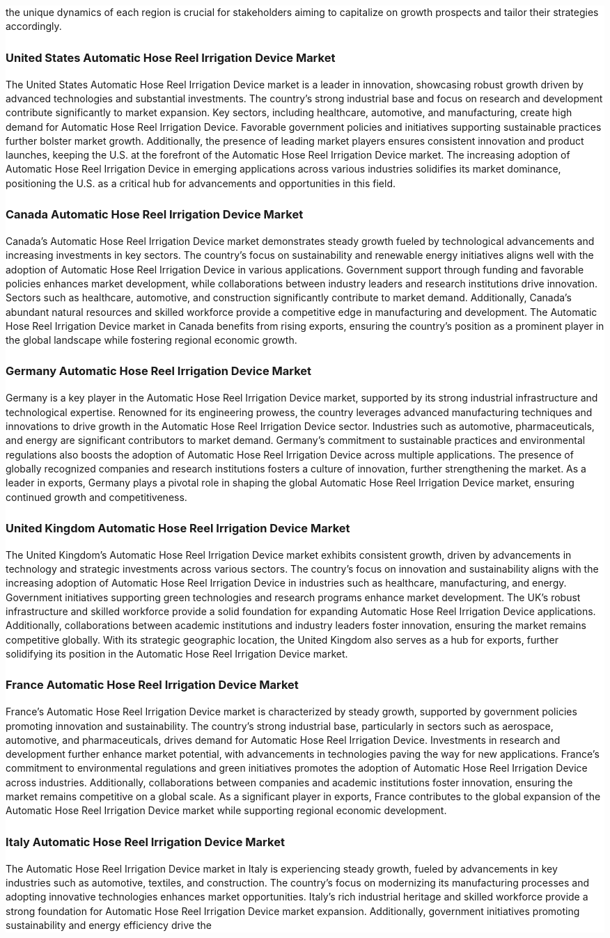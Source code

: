 the unique dynamics of each region is crucial for stakeholders aiming to capitalize on growth prospects and tailor their strategies accordingly.</p><h3>United States Automatic Hose Reel Irrigation Device Market</h3><p>The United States Automatic Hose Reel Irrigation Device market is a leader in innovation, showcasing robust growth driven by advanced technologies and substantial investments. The country&rsquo;s strong industrial base and focus on research and development contribute significantly to market expansion. Key sectors, including healthcare, automotive, and manufacturing, create high demand for Automatic Hose Reel Irrigation Device. Favorable government policies and initiatives supporting sustainable practices further bolster market growth. Additionally, the presence of leading market players ensures consistent innovation and product launches, keeping the U.S. at the forefront of the Automatic Hose Reel Irrigation Device market. The increasing adoption of Automatic Hose Reel Irrigation Device in emerging applications across various industries solidifies its market dominance, positioning the U.S. as a critical hub for advancements and opportunities in this field.</p><h3>Canada Automatic Hose Reel Irrigation Device Market</h3><p>Canada&rsquo;s Automatic Hose Reel Irrigation Device market demonstrates steady growth fueled by technological advancements and increasing investments in key sectors. The country&rsquo;s focus on sustainability and renewable energy initiatives aligns well with the adoption of Automatic Hose Reel Irrigation Device in various applications. Government support through funding and favorable policies enhances market development, while collaborations between industry leaders and research institutions drive innovation. Sectors such as healthcare, automotive, and construction significantly contribute to market demand. Additionally, Canada&rsquo;s abundant natural resources and skilled workforce provide a competitive edge in manufacturing and development. The Automatic Hose Reel Irrigation Device market in Canada benefits from rising exports, ensuring the country&rsquo;s position as a prominent player in the global landscape while fostering regional economic growth.</p><h3>Germany Automatic Hose Reel Irrigation Device Market</h3><p>Germany is a key player in the Automatic Hose Reel Irrigation Device market, supported by its strong industrial infrastructure and technological expertise. Renowned for its engineering prowess, the country leverages advanced manufacturing techniques and innovations to drive growth in the Automatic Hose Reel Irrigation Device sector. Industries such as automotive, pharmaceuticals, and energy are significant contributors to market demand. Germany&rsquo;s commitment to sustainable practices and environmental regulations also boosts the adoption of Automatic Hose Reel Irrigation Device across multiple applications. The presence of globally recognized companies and research institutions fosters a culture of innovation, further strengthening the market. As a leader in exports, Germany plays a pivotal role in shaping the global Automatic Hose Reel Irrigation Device market, ensuring continued growth and competitiveness.</p><h3>United Kingdom Automatic Hose Reel Irrigation Device Market</h3><p>The United Kingdom&rsquo;s Automatic Hose Reel Irrigation Device market exhibits consistent growth, driven by advancements in technology and strategic investments across various sectors. The country&rsquo;s focus on innovation and sustainability aligns with the increasing adoption of Automatic Hose Reel Irrigation Device in industries such as healthcare, manufacturing, and energy. Government initiatives supporting green technologies and research programs enhance market development. The UK&rsquo;s robust infrastructure and skilled workforce provide a solid foundation for expanding Automatic Hose Reel Irrigation Device applications. Additionally, collaborations between academic institutions and industry leaders foster innovation, ensuring the market remains competitive globally. With its strategic geographic location, the United Kingdom also serves as a hub for exports, further solidifying its position in the Automatic Hose Reel Irrigation Device market.</p><h3>France Automatic Hose Reel Irrigation Device Market</h3><p>France&rsquo;s Automatic Hose Reel Irrigation Device market is characterized by steady growth, supported by government policies promoting innovation and sustainability. The country&rsquo;s strong industrial base, particularly in sectors such as aerospace, automotive, and pharmaceuticals, drives demand for Automatic Hose Reel Irrigation Device. Investments in research and development further enhance market potential, with advancements in technologies paving the way for new applications. France&rsquo;s commitment to environmental regulations and green initiatives promotes the adoption of Automatic Hose Reel Irrigation Device across industries. Additionally, collaborations between companies and academic institutions foster innovation, ensuring the market remains competitive on a global scale. As a significant player in exports, France contributes to the global expansion of the Automatic Hose Reel Irrigation Device market while supporting regional economic development.</p><h3>Italy Automatic Hose Reel Irrigation Device Market</h3><p>The Automatic Hose Reel Irrigation Device market in Italy is experiencing steady growth, fueled by advancements in key industries such as automotive, textiles, and construction. The country&rsquo;s focus on modernizing its manufacturing processes and adopting innovative technologies enhances market opportunities. Italy&rsquo;s rich industrial heritage and skilled workforce provide a strong foundation for Automatic Hose Reel Irrigation Device market expansion. Additionally, government initiatives promoting sustainability and energy efficiency drive the